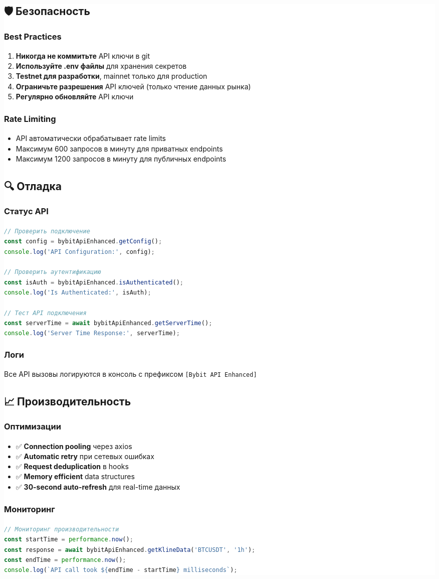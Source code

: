## 🛡️ Безопасность

### Best Practices
1. **Никогда не коммитьте** API ключи в git
2. **Используйте .env файлы** для хранения секретов
3. **Testnet для разработки**, mainnet только для production
4. **Ограничьте разрешения** API ключей (только чтение данных рынка)
5. **Регулярно обновляйте** API ключи

### Rate Limiting
- API автоматически обрабатывает rate limits
- Максимум 600 запросов в минуту для приватных endpoints
- Максимум 1200 запросов в минуту для публичных endpoints

## 🔍 Отладка

### Статус API
```typescript
// Проверить подключение
const config = bybitApiEnhanced.getConfig();
console.log('API Configuration:', config);

// Проверить аутентификацию
const isAuth = bybitApiEnhanced.isAuthenticated();
console.log('Is Authenticated:', isAuth);

// Тест API подключения
const serverTime = await bybitApiEnhanced.getServerTime();
console.log('Server Time Response:', serverTime);
```

### Логи
Все API вызовы логируются в консоль с префиксом `[Bybit API Enhanced]`

## 📈 Производительность

### Оптимизации
- ✅ **Connection pooling** через axios
- ✅ **Automatic retry** при сетевых ошибках  
- ✅ **Request deduplication** в hooks
- ✅ **Memory efficient** data structures
- ✅ **30-second auto-refresh** для real-time данных

### Мониторинг
```typescript
// Мониторинг производительности
const startTime = performance.now();
const response = await bybitApiEnhanced.getKlineData('BTCUSDT', '1h');
const endTime = performance.now();
console.log(`API call took ${endTime - startTime} milliseconds`);
```
